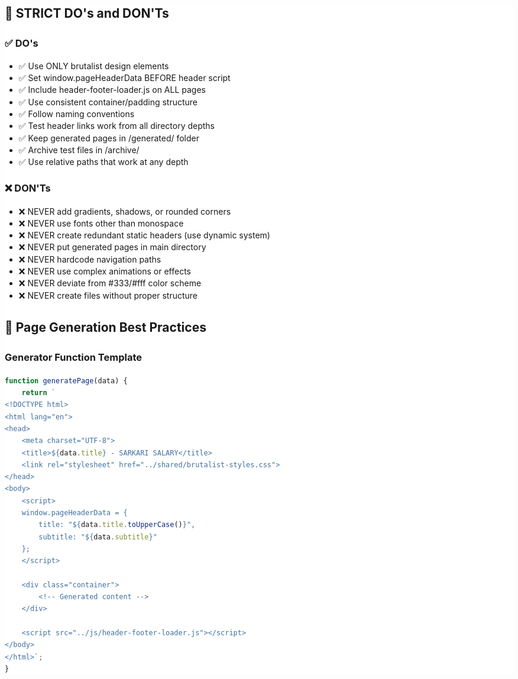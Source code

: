 ## 🚫 STRICT DO's and DON'Ts

### **✅ DO's**
- ✅ Use ONLY brutalist design elements
- ✅ Set window.pageHeaderData BEFORE header script
- ✅ Include header-footer-loader.js on ALL pages
- ✅ Use consistent container/padding structure
- ✅ Follow naming conventions
- ✅ Test header links work from all directory depths
- ✅ Keep generated pages in /generated/ folder
- ✅ Archive test files in /archive/
- ✅ Use relative paths that work at any depth

### **❌ DON'Ts**
- ❌ NEVER add gradients, shadows, or rounded corners
- ❌ NEVER use fonts other than monospace
- ❌ NEVER create redundant static headers (use dynamic system)
- ❌ NEVER put generated pages in main directory
- ❌ NEVER hardcode navigation paths
- ❌ NEVER use complex animations or effects
- ❌ NEVER deviate from #333/#fff color scheme
- ❌ NEVER create files without proper structure

## 🎯 Page Generation Best Practices

### **Generator Function Template**
```javascript
function generatePage(data) {
    return `
<!DOCTYPE html>
<html lang="en">
<head>
    <meta charset="UTF-8">
    <title>${data.title} - SARKARI SALARY</title>
    <link rel="stylesheet" href="../shared/brutalist-styles.css">
</head>
<body>
    <script>
    window.pageHeaderData = {
        title: "${data.title.toUpperCase()}",
        subtitle: "${data.subtitle}"
    };
    </script>
    
    <div class="container">
        <!-- Generated content -->
    </div>
    
    <script src="../js/header-footer-loader.js"></script>
</body>
</html>`;
}
```

